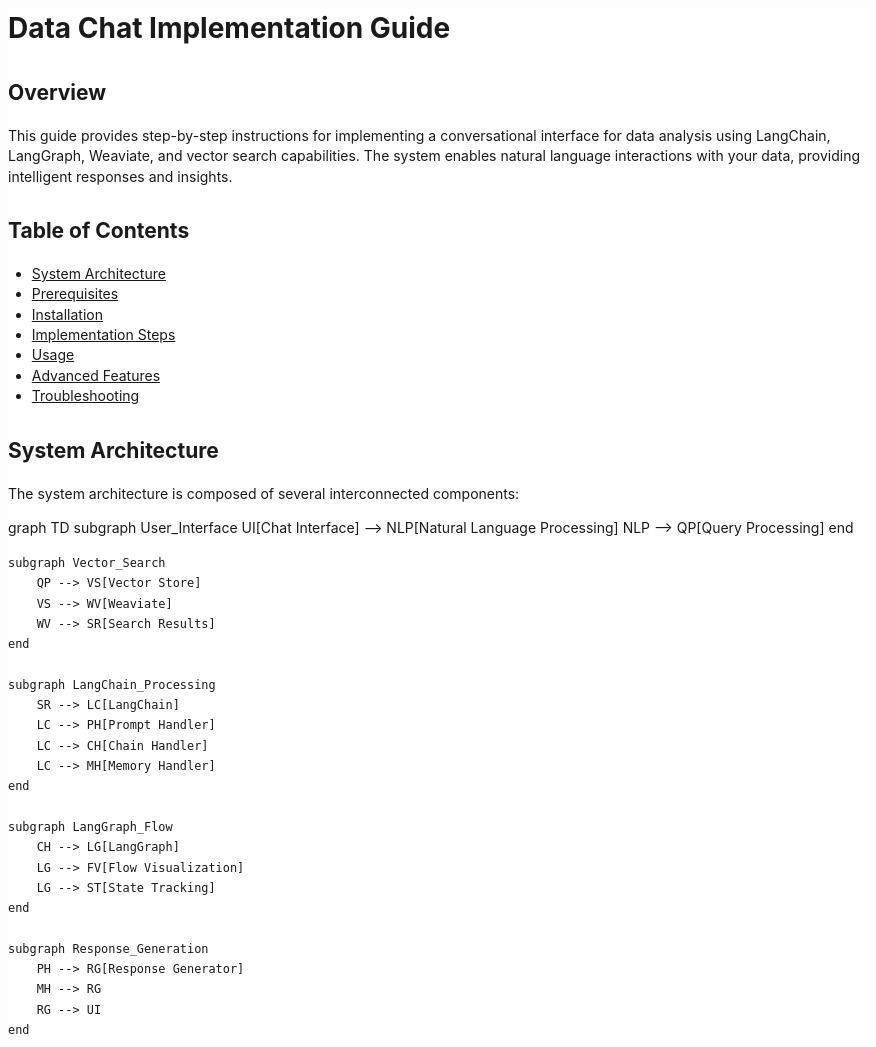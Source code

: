 # Data Chat Implementation Guide

## Overview
This guide provides step-by-step instructions for implementing a conversational interface for data analysis using LangChain, LangGraph, Weaviate, and vector search capabilities. The system enables natural language interactions with your data, providing intelligent responses and insights.

## Table of Contents
- [System Architecture](#system-architecture)
- [Prerequisites](#prerequisites)
- [Installation](#installation)
- [Implementation Steps](#implementation-steps)
- [Usage](#usage)
- [Advanced Features](#advanced-features)
- [Troubleshooting](#troubleshooting)

## System Architecture

The system architecture is composed of several interconnected components:

<div class="mermaid">
graph TD
    subgraph User_Interface
        UI[Chat Interface] --> NLP[Natural Language Processing]
        NLP --> QP[Query Processing]
    end

    subgraph Vector_Search
        QP --> VS[Vector Store]
        VS --> WV[Weaviate]
        WV --> SR[Search Results]
    end

    subgraph LangChain_Processing
        SR --> LC[LangChain]
        LC --> PH[Prompt Handler]
        LC --> CH[Chain Handler]
        LC --> MH[Memory Handler]
    end

    subgraph LangGraph_Flow
        CH --> LG[LangGraph]
        LG --> FV[Flow Visualization]
        LG --> ST[State Tracking]
    end

    subgraph Response_Generation
        PH --> RG[Response Generator]
        MH --> RG
        RG --> UI
    end
